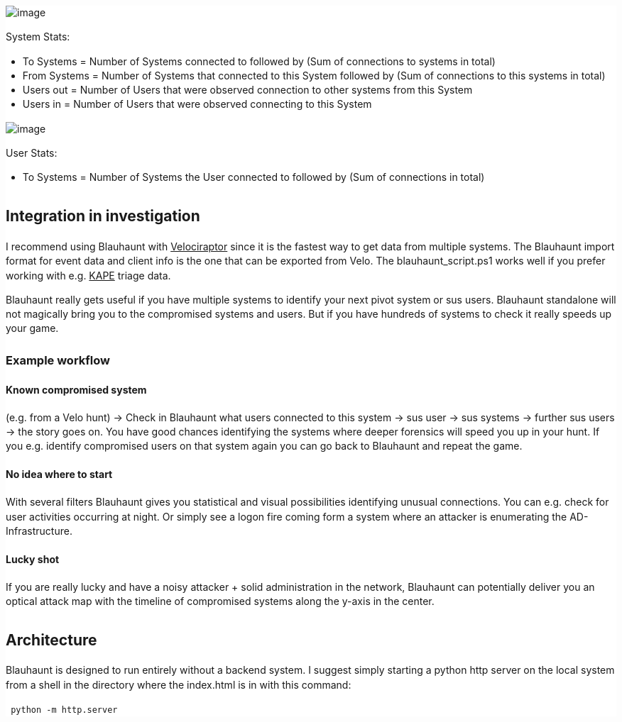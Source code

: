 ![image](https://github.com/cgosec/Blauhaunt/assets/147876916/aa01e14e-3ecd-4ef8-97e3-ef4cce2182c0)

System Stats:
- To Systems = Number of Systems connected to followed by (Sum of connections to systems in total)
- From Systems = Number of Systems that connected to this System followed by (Sum of connections to this systems in total)
- Users out = Number of Users that were observed connection to other systems from this System
- Users in = Number of Users that were observed connecting to this System

![image](https://github.com/cgosec/Blauhaunt/assets/147876916/eb8c4131-7bd4-4d1e-8d24-a8d4ce6f7aec)

User Stats:
- To Systems = Number of Systems the User connected to followed by (Sum of connections in total)


## Integration in investigation
I recommend using Blauhaunt with [Velociraptor](https://github.com/Velocidex/velociraptor) since it is the fastest way to get data from multiple systems. The Blauhaunt import format for event data and client info is the one that can be exported from Velo.
The blauhaunt_script.ps1 works well if you prefer working with e.g. [KAPE](https://www.kroll.com/en/insights/publications/cyber/kroll-artifact-parser-extractor-kape) triage data.

Blauhaunt really gets useful if you have multiple systems to identify your next pivot system or sus users. Blauhaunt standalone will not magically bring you to the compromised systems and users. But if you have hundreds of systems to check it really speeds up your game.

### Example workflow

#### Known compromised system
(e.g. from a Velo hunt) -> Check in Blauhaunt what users connected to this system -> sus user -> sus systems -> further sus users -> the story goes on. You have good chances identifying the systems where deeper forensics will speed you up in your hunt.
If you e.g. identify compromised users on that system again you can go back to Blauhaunt and repeat the game.

#### No idea where to start
With several filters Blauhaunt gives you statistical and visual possibilities identifying unusual connections. You can e.g. check for user activities occurring at night. Or simply see a logon fire coming form a system where an attacker is enumerating the AD-Infrastructure.

#### Lucky shot
If you are really lucky and have a noisy attacker + solid administration in the network, Blauhaunt can potentially deliver you an optical attack map with the timeline of compromised systems along the y-axis in the center.

## Architecture
Blauhaunt is designed to run entirely without a backend system.
I suggest simply starting a python http server on the local system from a shell in the directory where the index.html is in with this command:

     python -m http.server
     